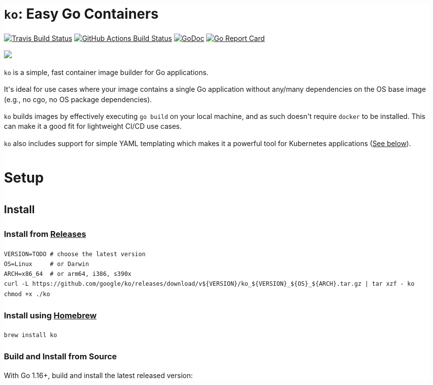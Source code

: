 # `ko`: Easy Go Containers

[![Travis Build Status](https://travis-ci.org/google/ko.svg?branch=main)](https://travis-ci.org/google/ko)
[![GitHub Actions Build Status](https://github.com/google/ko/workflows/Build/badge.svg)](https://github.com/google/ko/actions?query=workflow%3ABuild)
[![GoDoc](https://godoc.org/github.com/google/ko?status.svg)](https://godoc.org/github.com/google/ko)
[![Go Report Card](https://goreportcard.com/badge/google/ko)](https://goreportcard.com/report/google/ko)

<img src="./logo/ko.png" width="300">

`ko` is a simple, fast container image builder for Go applications.

It's ideal for use cases where your image contains a single Go application
without any/many dependencies on the OS base image (e.g., no cgo, no OS package
dependencies).

`ko` builds images by effectively executing `go build` on your local machine,
and as such doesn't require `docker` to be installed. This can make it a good
fit for lightweight CI/CD use cases.

`ko` also includes support for simple YAML templating which makes it a powerful
tool for Kubernetes applications ([See below](#Kubernetes-Integration)).

# Setup

## Install

### Install from [Releases](https://github.com/google/ko/releases)

```
VERSION=TODO # choose the latest version
OS=Linux     # or Darwin
ARCH=x86_64  # or arm64, i386, s390x
curl -L https://github.com/google/ko/releases/download/v${VERSION}/ko_${VERSION}_${OS}_${ARCH}.tar.gz | tar xzf - ko
chmod +x ./ko
```

### Install using [Homebrew](https://brew.sh)

```
brew install ko
```

### Build and Install from Source

With Go 1.16+, build and install the latest released version:
